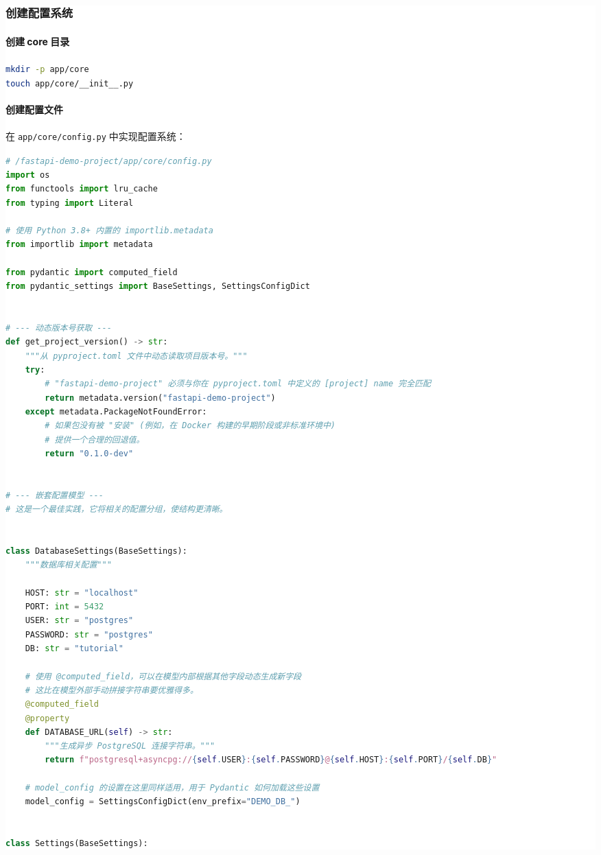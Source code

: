 ### 创建配置系统

#### 创建 core 目录

```bash
mkdir -p app/core
touch app/core/__init__.py
```

#### 创建配置文件

在 `app/core/config.py` 中实现配置系统：

```python
# /fastapi-demo-project/app/core/config.py
import os
from functools import lru_cache
from typing import Literal

# 使用 Python 3.8+ 内置的 importlib.metadata
from importlib import metadata

from pydantic import computed_field
from pydantic_settings import BaseSettings, SettingsConfigDict


# --- 动态版本号获取 ---
def get_project_version() -> str:
    """从 pyproject.toml 文件中动态读取项目版本号。"""
    try:
        # "fastapi-demo-project" 必须与你在 pyproject.toml 中定义的 [project] name 完全匹配
        return metadata.version("fastapi-demo-project")
    except metadata.PackageNotFoundError:
        # 如果包没有被 "安装" (例如，在 Docker 构建的早期阶段或非标准环境中)
        # 提供一个合理的回退值。
        return "0.1.0-dev"


# --- 嵌套配置模型 ---
# 这是一个最佳实践，它将相关的配置分组，使结构更清晰。


class DatabaseSettings(BaseSettings):
    """数据库相关配置"""

    HOST: str = "localhost"
    PORT: int = 5432
    USER: str = "postgres"
    PASSWORD: str = "postgres"
    DB: str = "tutorial"

    # 使用 @computed_field，可以在模型内部根据其他字段动态生成新字段
    # 这比在模型外部手动拼接字符串要优雅得多。
    @computed_field
    @property
    def DATABASE_URL(self) -> str:
        """生成异步 PostgreSQL 连接字符串。"""
        return f"postgresql+asyncpg://{self.USER}:{self.PASSWORD}@{self.HOST}:{self.PORT}/{self.DB}"

    # model_config 的设置在这里同样适用，用于 Pydantic 如何加载这些设置
    model_config = SettingsConfigDict(env_prefix="DEMO_DB_")


class Settings(BaseSettings):
```